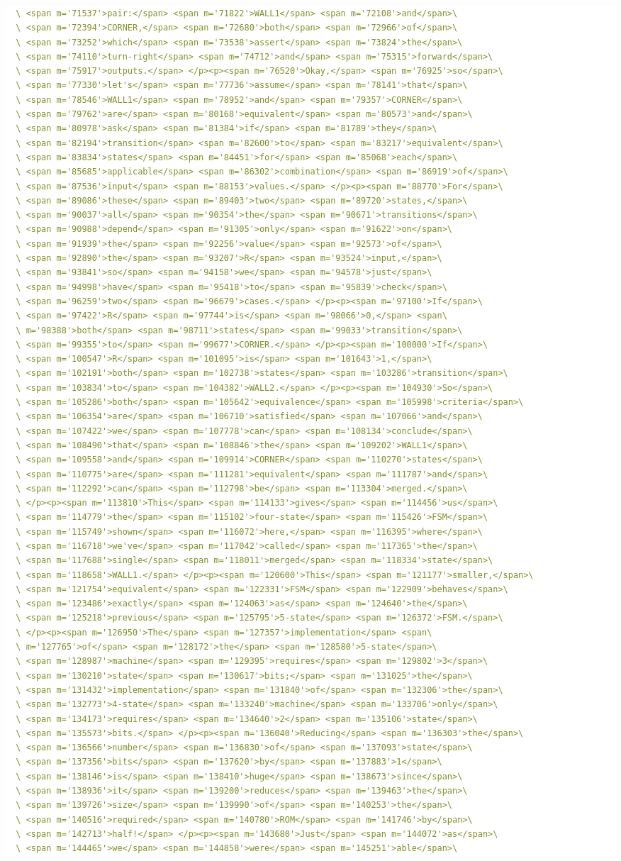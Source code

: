 ```yaml
  \ <span m='71537'>pair:</span> <span m='71822'>WALL1</span> <span m='72108'>and</span>\
  \ <span m='72394'>CORNER,</span> <span m='72680'>both</span> <span m='72966'>of</span>\
  \ <span m='73252'>which</span> <span m='73538'>assert</span> <span m='73824'>the</span>\
  \ <span m='74110'>turn-right</span> <span m='74712'>and</span> <span m='75315'>forward</span>\
  \ <span m='75917'>outputs.</span> </p><p><span m='76520'>Okay,</span> <span m='76925'>so</span>\
  \ <span m='77330'>let's</span> <span m='77736'>assume</span> <span m='78141'>that</span>\
  \ <span m='78546'>WALL1</span> <span m='78952'>and</span> <span m='79357'>CORNER</span>\
  \ <span m='79762'>are</span> <span m='80168'>equivalent</span> <span m='80573'>and</span>\
  \ <span m='80978'>ask</span> <span m='81384'>if</span> <span m='81789'>they</span>\
  \ <span m='82194'>transition</span> <span m='82600'>to</span> <span m='83217'>equivalent</span>\
  \ <span m='83834'>states</span> <span m='84451'>for</span> <span m='85068'>each</span>\
  \ <span m='85685'>applicable</span> <span m='86302'>combination</span> <span m='86919'>of</span>\
  \ <span m='87536'>input</span> <span m='88153'>values.</span> </p><p><span m='88770'>For</span>\
  \ <span m='89086'>these</span> <span m='89403'>two</span> <span m='89720'>states,</span>\
  \ <span m='90037'>all</span> <span m='90354'>the</span> <span m='90671'>transitions</span>\
  \ <span m='90988'>depend</span> <span m='91305'>only</span> <span m='91622'>on</span>\
  \ <span m='91939'>the</span> <span m='92256'>value</span> <span m='92573'>of</span>\
  \ <span m='92890'>the</span> <span m='93207'>R</span> <span m='93524'>input,</span>\
  \ <span m='93841'>so</span> <span m='94158'>we</span> <span m='94578'>just</span>\
  \ <span m='94998'>have</span> <span m='95418'>to</span> <span m='95839'>check</span>\
  \ <span m='96259'>two</span> <span m='96679'>cases.</span> </p><p><span m='97100'>If</span>\
  \ <span m='97422'>R</span> <span m='97744'>is</span> <span m='98066'>0,</span> <span\
  \ m='98388'>both</span> <span m='98711'>states</span> <span m='99033'>transition</span>\
  \ <span m='99355'>to</span> <span m='99677'>CORNER.</span> </p><p><span m='100000'>If</span>\
  \ <span m='100547'>R</span> <span m='101095'>is</span> <span m='101643'>1,</span>\
  \ <span m='102191'>both</span> <span m='102738'>states</span> <span m='103286'>transition</span>\
  \ <span m='103834'>to</span> <span m='104382'>WALL2.</span> </p><p><span m='104930'>So</span>\
  \ <span m='105286'>both</span> <span m='105642'>equivalence</span> <span m='105998'>criteria</span>\
  \ <span m='106354'>are</span> <span m='106710'>satisfied</span> <span m='107066'>and</span>\
  \ <span m='107422'>we</span> <span m='107778'>can</span> <span m='108134'>conclude</span>\
  \ <span m='108490'>that</span> <span m='108846'>the</span> <span m='109202'>WALL1</span>\
  \ <span m='109558'>and</span> <span m='109914'>CORNER</span> <span m='110270'>states</span>\
  \ <span m='110775'>are</span> <span m='111281'>equivalent</span> <span m='111787'>and</span>\
  \ <span m='112292'>can</span> <span m='112798'>be</span> <span m='113304'>merged.</span>\
  \ </p><p><span m='113810'>This</span> <span m='114133'>gives</span> <span m='114456'>us</span>\
  \ <span m='114779'>the</span> <span m='115102'>four-state</span> <span m='115426'>FSM</span>\
  \ <span m='115749'>shown</span> <span m='116072'>here,</span> <span m='116395'>where</span>\
  \ <span m='116718'>we've</span> <span m='117042'>called</span> <span m='117365'>the</span>\
  \ <span m='117688'>single</span> <span m='118011'>merged</span> <span m='118334'>state</span>\
  \ <span m='118658'>WALL1.</span> </p><p><span m='120600'>This</span> <span m='121177'>smaller,</span>\
  \ <span m='121754'>equivalent</span> <span m='122331'>FSM</span> <span m='122909'>behaves</span>\
  \ <span m='123486'>exactly</span> <span m='124063'>as</span> <span m='124640'>the</span>\
  \ <span m='125218'>previous</span> <span m='125795'>5-state</span> <span m='126372'>FSM.</span>\
  \ </p><p><span m='126950'>The</span> <span m='127357'>implementation</span> <span\
  \ m='127765'>of</span> <span m='128172'>the</span> <span m='128580'>5-state</span>\
  \ <span m='128987'>machine</span> <span m='129395'>requires</span> <span m='129802'>3</span>\
  \ <span m='130210'>state</span> <span m='130617'>bits;</span> <span m='131025'>the</span>\
  \ <span m='131432'>implementation</span> <span m='131840'>of</span> <span m='132306'>the</span>\
  \ <span m='132773'>4-state</span> <span m='133240'>machine</span> <span m='133706'>only</span>\
  \ <span m='134173'>requires</span> <span m='134640'>2</span> <span m='135106'>state</span>\
  \ <span m='135573'>bits.</span> </p><p><span m='136040'>Reducing</span> <span m='136303'>the</span>\
  \ <span m='136566'>number</span> <span m='136830'>of</span> <span m='137093'>state</span>\
  \ <span m='137356'>bits</span> <span m='137620'>by</span> <span m='137883'>1</span>\
  \ <span m='138146'>is</span> <span m='138410'>huge</span> <span m='138673'>since</span>\
  \ <span m='138936'>it</span> <span m='139200'>reduces</span> <span m='139463'>the</span>\
  \ <span m='139726'>size</span> <span m='139990'>of</span> <span m='140253'>the</span>\
  \ <span m='140516'>required</span> <span m='140780'>ROM</span> <span m='141746'>by</span>\
  \ <span m='142713'>half!</span> </p><p><span m='143680'>Just</span> <span m='144072'>as</span>\
  \ <span m='144465'>we</span> <span m='144858'>were</span> <span m='145251'>able</span>\
```